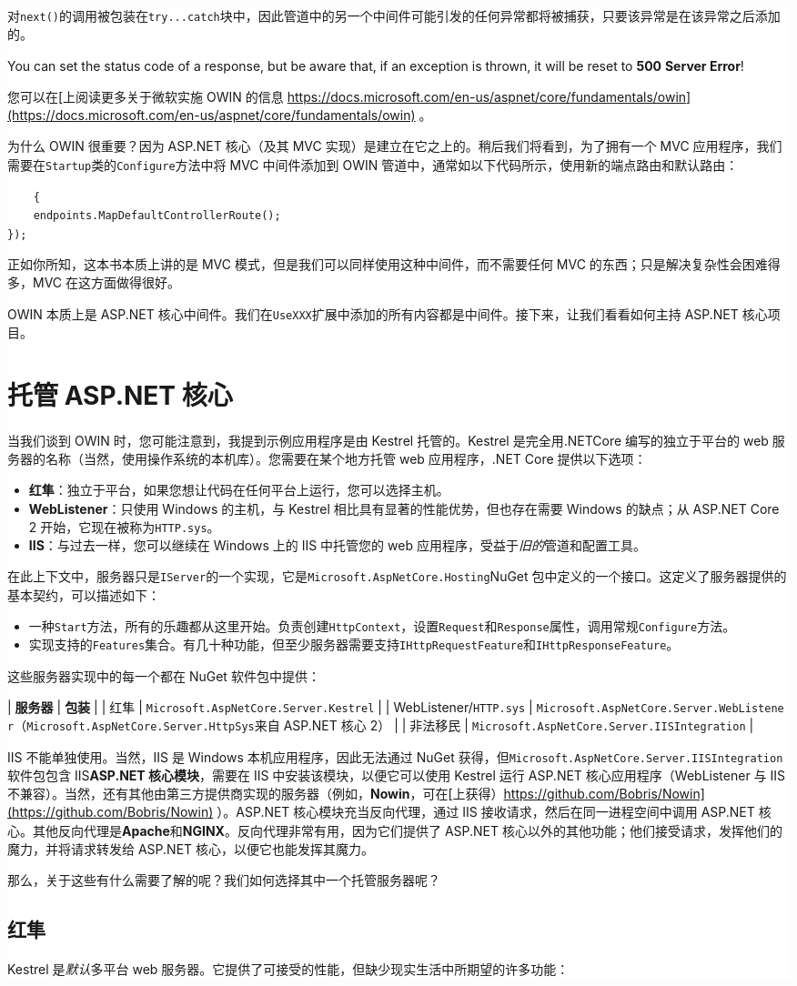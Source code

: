 对`next()`的调用被包装在`try...catch`块中，因此管道中的另一个中间件可能引发的任何异常都将被捕获，只要该异常是在该异常之后添加的。

You can set the status code of a response, but be aware that, if an exception is thrown, it will be reset to **500** **Server Error**!

您可以在[上阅读更多关于微软实施 OWIN 的信息 https://docs.microsoft.com/en-us/aspnet/core/fundamentals/owin](https://docs.microsoft.com/en-us/aspnet/core/fundamentals/owin) 。

为什么 OWIN 很重要？因为 ASP.NET 核心（及其 MVC 实现）是建立在它之上的。稍后我们将看到，为了拥有一个 MVC 应用程序，我们需要在`Startup`类的`Configure`方法中将 MVC 中间件添加到 OWIN 管道中，通常如以下代码所示，使用新的端点路由和默认路由：

```
    {
    endpoints.MapDefaultControllerRoute();
});
```

正如你所知，这本书本质上讲的是 MVC 模式，但是我们可以同样使用这种中间件，而不需要任何 MVC 的东西；只是解决复杂性会困难得多，MVC 在这方面做得很好。

OWIN 本质上是 ASP.NET 核心中间件。我们在`UseXXX`扩展中添加的所有内容都是中间件。接下来，让我们看看如何主持 ASP.NET 核心项目。

# 托管 ASP.NET 核心

当我们谈到 OWIN 时，您可能注意到，我提到示例应用程序是由 Kestrel 托管的。Kestrel 是完全用.NETCore 编写的独立于平台的 web 服务器的名称（当然，使用操作系统的本机库）。您需要在某个地方托管 web 应用程序，.NET Core 提供以下选项：

*   **红隼**：独立于平台，如果您想让代码在任何平台上运行，您可以选择主机。
*   **WebListener**：只使用 Windows 的主机，与 Kestrel 相比具有显著的性能优势，但也存在需要 Windows 的缺点；从 ASP.NET Core 2 开始，它现在被称为`HTTP.sys`。
*   **IIS**：与过去一样，您可以继续在 Windows 上的 IIS 中托管您的 web 应用程序，受益于*旧的*管道和配置工具。

在此上下文中，服务器只是`IServer`的一个实现，它是`Microsoft.AspNetCore.Hosting`NuGet 包中定义的一个接口。这定义了服务器提供的基本契约，可以描述如下：

*   一种`Start`方法，所有的乐趣都从这里开始。负责创建`HttpContext`，设置`Request`和`Response`属性，调用常规`Configure`方法。
*   实现支持的`Features`集合。有几十种功能，但至少服务器需要支持`IHttpRequestFeature`和`IHttpResponseFeature`。

这些服务器实现中的每一个都在 NuGet 软件包中提供：

| **服务器** | **包装** |
| 红隼 | `Microsoft.AspNetCore.Server.Kestrel` |
| WebListener/`HTTP.sys` | `Microsoft.AspNetCore.Server.WebListener`（`Microsoft.AspNetCore.Server.HttpSys`来自 ASP.NET 核心 2） |
| 非法移民 | `Microsoft.AspNetCore.Server.IISIntegration` |

IIS 不能单独使用。当然，IIS 是 Windows 本机应用程序，因此无法通过 NuGet 获得，但`Microsoft.AspNetCore.Server.IISIntegration`软件包包含 IIS**ASP.NET 核心模块**，需要在 IIS 中安装该模块，以便它可以使用 Kestrel 运行 ASP.NET 核心应用程序（WebListener 与 IIS 不兼容）。当然，还有其他由第三方提供商实现的服务器（例如，**Nowin**，可在[上获得）https://github.com/Bobris/Nowin](https://github.com/Bobris/Nowin) ）。ASP.NET 核心模块充当反向代理，通过 IIS 接收请求，然后在同一进程空间中调用 ASP.NET 核心。其他反向代理是**Apache**和**NGINX**。反向代理非常有用，因为它们提供了 ASP.NET 核心以外的其他功能；他们接受请求，发挥他们的魔力，并将请求转发给 ASP.NET 核心，以便它也能发挥其魔力。

那么，关于这些有什么需要了解的呢？我们如何选择其中一个托管服务器呢？

## 红隼

Kestrel 是*默认*多平台 web 服务器。它提供了可接受的性能，但缺少现实生活中所期望的许多功能：
